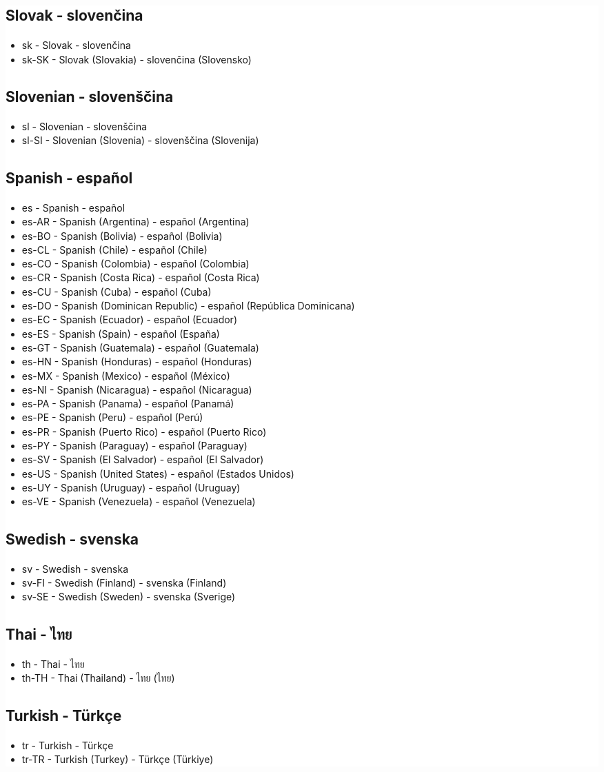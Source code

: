 
## Slovak - slovenčina
* sk         - Slovak                                             - slovenčina
* sk-SK      - Slovak (Slovakia)                                  - slovenčina (Slovensko)


## Slovenian - slovenščina
* sl         - Slovenian                                          - slovenščina
* sl-SI      - Slovenian (Slovenia)                               - slovenščina (Slovenija)


## Spanish - español
* es         - Spanish                                            - español
* es-AR      - Spanish (Argentina)                                - español (Argentina)
* es-BO      - Spanish (Bolivia)                                  - español (Bolivia)
* es-CL      - Spanish (Chile)                                    - español (Chile)
* es-CO      - Spanish (Colombia)                                 - español (Colombia)
* es-CR      - Spanish (Costa Rica)                               - español (Costa Rica)
* es-CU      - Spanish (Cuba)                                     - español (Cuba)
* es-DO      - Spanish (Dominican Republic)                       - español (República Dominicana)
* es-EC      - Spanish (Ecuador)                                  - español (Ecuador)
* es-ES      - Spanish (Spain)                                    - español (España)
* es-GT      - Spanish (Guatemala)                                - español (Guatemala)
* es-HN      - Spanish (Honduras)                                 - español (Honduras)
* es-MX      - Spanish (Mexico)                                   - español (México)
* es-NI      - Spanish (Nicaragua)                                - español (Nicaragua)
* es-PA      - Spanish (Panama)                                   - español (Panamá)
* es-PE      - Spanish (Peru)                                     - español (Perú)
* es-PR      - Spanish (Puerto Rico)                              - español (Puerto Rico)
* es-PY      - Spanish (Paraguay)                                 - español (Paraguay)
* es-SV      - Spanish (El Salvador)                              - español (El Salvador)
* es-US      - Spanish (United States)                            - español (Estados Unidos)
* es-UY      - Spanish (Uruguay)                                  - español (Uruguay)
* es-VE      - Spanish (Venezuela)                                - español (Venezuela)


## Swedish - svenska
* sv         - Swedish                                            - svenska
* sv-FI      - Swedish (Finland)                                  - svenska (Finland)
* sv-SE      - Swedish (Sweden)                                   - svenska (Sverige)


## Thai - ไทย
* th         - Thai                                               - ไทย
* th-TH      - Thai (Thailand)                                    - ไทย (ไทย)


## Turkish - Türkçe
* tr         - Turkish                                            - Türkçe
* tr-TR      - Turkish (Turkey)                                   - Türkçe (Türkiye)
